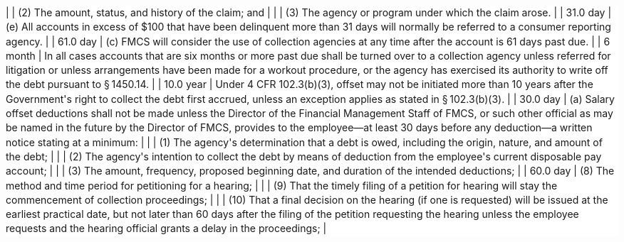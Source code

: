 |            |               (2) The amount, status, and history of the claim; and                                                                                                                                                                                                                                                                                                                                                               |
|            |               (3) The agency or program under which the claim arose.                                                                                                                                                                                                                                                                                                                                                              |
| 31.0 day   | (e) All accounts in excess of $100 that have been delinquent more than 31 days will normally be referred to a consumer reporting agency.                                                                                                                                                                                                                                                                                          |
| 61.0 day   | (c) FMCS will consider the use of collection agencies at any time after the account is 61 days past due.                                                                                                                                                                                                                                                                                                                          |
| 6 month    | In all cases accounts that are six months or more past due shall be turned over to a collection agency unless referred for litigation or unless arrangements have been made for a workout procedure, or the agency has exercised its authority to write off the debt pursuant to &#167;&#8201;1450.14.                                                                                                                            |
| 10.0 year  | Under 4 CFR 102.3(b)(3), offset may not be initiated more than 10 years after the Government's right to collect the debt first accrued, unless an exception applies as stated in &#167;&#8201;102.3(b)(3).                                                                                                                                                                                                                        |
| 30.0 day   | (a) Salary offset deductions shall not be made unless the Director of the Financial Management Staff of FMCS, or such other official as may be named in the future by the Director of FMCS, provides to the employee&#8212;at least 30 days before any deduction&#8212;a written notice stating at a minimum:                                                                                                                     |
|            |               (1) The agency's determination that a debt is owed, including the origin, nature, and amount of the debt;                                                                                                                                                                                                                                                                                                           |
|            |               (2) The agency's intention to collect the debt by means of deduction from the employee's current disposable pay account;                                                                                                                                                                                                                                                                                            |
|            |               (3) The amount, frequency, proposed beginning date, and duration of the intended deductions;                                                                                                                                                                                                                                                                                                                        |
| 60.0 day   | (8) The method and time period for petitioning for a hearing;                                                                                                                                                                                                                                                                                                                                                                     |
|            |               (9) That the timely filing of a petition for hearing will stay the commencement of collection proceedings;                                                                                                                                                                                                                                                                                                          |
|            |               (10) That a final decision on the hearing (if one is requested) will be issued at the earliest practical date, but not later than 60 days after the filing of the petition requesting the hearing unless the employee requests and the hearing official grants a delay in the proceedings;                                                                                                                          |